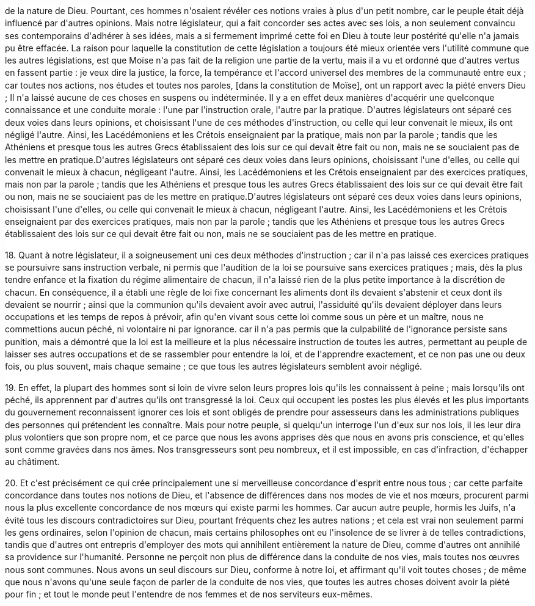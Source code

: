 de la nature de Dieu. Pourtant, ces hommes n'osaient révéler ces notions vraies à plus d'un petit nombre, car le peuple était déjà influencé par d'autres opinions. Mais notre législateur, qui a fait concorder ses actes avec ses lois, a non seulement convaincu ses contemporains d'adhérer à ses idées, mais a si fermement imprimé cette foi en Dieu à toute leur postérité qu'elle n'a jamais pu être effacée. La raison pour laquelle la constitution de cette législation a toujours été mieux orientée vers l'utilité commune que les autres législations, est que Moïse n'a pas fait de la religion une partie de la vertu, mais il a vu et ordonné que d'autres vertus en fassent partie : je veux dire la justice, la force, la tempérance et l'accord universel des membres de la communauté entre eux ; car toutes nos actions, nos études et toutes nos paroles, [dans la constitution de Moïse], ont un rapport avec la piété envers Dieu ; Il n'a laissé aucune de ces choses en suspens ou indéterminée. Il y a en effet deux manières d'acquérir une quelconque connaissance et une conduite morale : l'une par l'instruction orale, l'autre par la pratique. D'autres législateurs ont séparé ces deux voies dans leurs opinions, et choisissant l'une de ces méthodes d'instruction, ou celle qui leur convenait le mieux, ils ont négligé l'autre. Ainsi, les Lacédémoniens et les Crétois enseignaient par la pratique, mais non par la parole ; tandis que les Athéniens et presque tous les autres Grecs établissaient des lois sur ce qui devait être fait ou non, mais ne se souciaient pas de les mettre en pratique.D'autres législateurs ont séparé ces deux voies dans leurs opinions, choisissant l'une d'elles, ou celle qui convenait le mieux à chacun, négligeant l'autre. Ainsi, les Lacédémoniens et les Crétois enseignaient par des exercices pratiques, mais non par la parole ; tandis que les Athéniens et presque tous les autres Grecs établissaient des lois sur ce qui devait être fait ou non, mais ne se souciaient pas de les mettre en pratique.D'autres législateurs ont séparé ces deux voies dans leurs opinions, choisissant l'une d'elles, ou celle qui convenait le mieux à chacun, négligeant l'autre. Ainsi, les Lacédémoniens et les Crétois enseignaient par des exercices pratiques, mais non par la parole ; tandis que les Athéniens et presque tous les autres Grecs établissaient des lois sur ce qui devait être fait ou non, mais ne se souciaient pas de les mettre en pratique.

<a id="v2_18"></a>18\. Quant à notre législateur, il a soigneusement uni ces deux méthodes d'instruction ; car il n'a pas laissé ces exercices pratiques se poursuivre sans instruction verbale, ni permis que l'audition de la loi se poursuive sans exercices pratiques ; mais, dès la plus tendre enfance et la fixation du régime alimentaire de chacun, il n'a laissé rien de la plus petite importance à la discrétion de chacun. En conséquence, il a établi une règle de loi fixe concernant les aliments dont ils devaient s'abstenir et ceux dont ils devaient se nourrir ; ainsi que la communion qu'ils devaient avoir avec autrui, l'assiduité qu'ils devaient déployer dans leurs occupations et les temps de repos à prévoir, afin qu'en vivant sous cette loi comme sous un père et un maître, nous ne commettions aucun péché, ni volontaire ni par ignorance. car il n'a pas permis que la culpabilité de l'ignorance persiste sans punition, mais a démontré que la loi est la meilleure et la plus nécessaire instruction de toutes les autres, permettant au peuple de laisser ses autres occupations et de se rassembler pour entendre la loi, et de l'apprendre exactement, et ce non pas une ou deux fois, ou plus souvent, mais chaque semaine ; ce que tous les autres législateurs semblent avoir négligé.

<a id="v2_19"></a>19\. En effet, la plupart des hommes sont si loin de vivre selon leurs propres lois qu'ils les connaissent à peine ; mais lorsqu'ils ont péché, ils apprennent par d'autres qu'ils ont transgressé la loi. Ceux qui occupent les postes les plus élevés et les plus importants du gouvernement reconnaissent ignorer ces lois et sont obligés de prendre pour assesseurs dans les administrations publiques des personnes qui prétendent les connaître. Mais pour notre peuple, si quelqu'un interroge l'un d'eux sur nos lois, il les leur dira plus volontiers que son propre nom, et ce parce que nous les avons apprises dès que nous en avons pris conscience, et qu'elles sont comme gravées dans nos âmes. Nos transgresseurs sont peu nombreux, et il est impossible, en cas d'infraction, d'échapper au châtiment.

<a id="v2_20"></a>20\. Et c'est précisément ce qui crée principalement une si merveilleuse concordance d'esprit entre nous tous ; car cette parfaite concordance dans toutes nos notions de Dieu, et l'absence de différences dans nos modes de vie et nos mœurs, procurent parmi nous la plus excellente concordance de nos mœurs qui existe parmi les hommes. Car aucun autre peuple, hormis les Juifs, n'a évité tous les discours contradictoires sur Dieu, pourtant fréquents chez les autres nations ; et cela est vrai non seulement parmi les gens ordinaires, selon l'opinion de chacun, mais certains philosophes ont eu l'insolence de se livrer à de telles contradictions, tandis que d'autres ont entrepris d'employer des mots qui annihilent entièrement la nature de Dieu, comme d'autres ont annihilé sa providence sur l'humanité. Personne ne perçoit non plus de différence dans la conduite de nos vies, mais toutes nos œuvres nous sont communes. Nous avons un seul discours sur Dieu, conforme à notre loi, et affirmant qu'il voit toutes choses ; de même que nous n'avons qu'une seule façon de parler de la conduite de nos vies, que toutes les autres choses doivent avoir la piété pour fin ; et tout le monde peut l'entendre de nos femmes et de nos serviteurs eux-mêmes.
